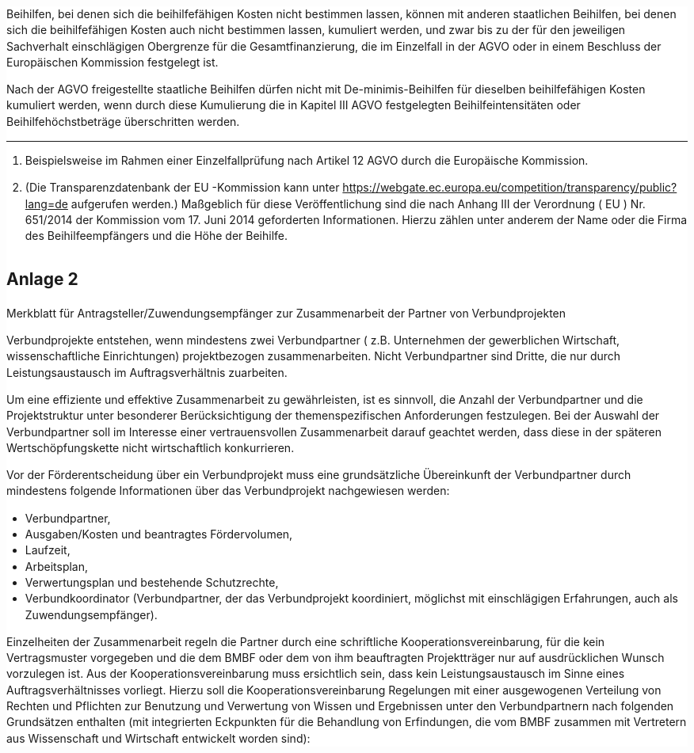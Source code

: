 Beihilfen, bei denen sich die beihilfefähigen Kosten nicht bestimmen lassen, können mit anderen staatlichen Beihilfen, bei denen sich die beihilfefähigen Kosten auch nicht bestimmen lassen, kumuliert werden, und zwar bis zu der für den jeweiligen Sachverhalt einschlägigen Obergrenze für die Gesamtfinanzierung, die im Einzelfall in der  AGVO  oder in einem Beschluss der Europäischen Kommission festgelegt ist. 

Nach der  AGVO  freigestellte staatliche Beihilfen dürfen nicht mit De-minimis-Beihilfen für dieselben beihilfefähigen Kosten kumuliert werden, wenn durch diese Kumulierung die in Kapitel III  AGVO  festgelegten Beihilfeintensitäten oder Beihilfehöchstbeträge überschritten werden.   
  
---  
  
1) Beispielsweise im Rahmen einer Einzelfallprüfung nach Artikel 12  AGVO  durch die Europäische Kommission. 

2) (Die Transparenzdatenbank der  EU  -Kommission kann unter https://webgate.ec.europa.eu/competition/transparency/public?lang=de aufgerufen werden.) Maßgeblich für diese Veröffentlichung sind die nach Anhang III der Verordnung (  EU  ) Nr. 651/2014 der Kommission vom 17. Juni 2014 geforderten Informationen. Hierzu zählen unter anderem der Name oder die Firma des Beihilfeempfängers und die Höhe der Beihilfe. 

##  Anlage 2   
Merkblatt für Antragsteller/Zuwendungsempfänger zur Zusammenarbeit der Partner von Verbundprojekten 

Verbundprojekte entstehen, wenn mindestens zwei Verbundpartner (  z.B.  Unternehmen der gewerblichen Wirtschaft, wissenschaftliche Einrichtungen) projektbezogen zusammenarbeiten. Nicht Verbundpartner sind Dritte, die nur durch Leistungsaustausch im Auftragsverhältnis zuarbeiten. 

Um eine effiziente und effektive Zusammenarbeit zu gewährleisten, ist es sinnvoll, die Anzahl der Verbundpartner und die Projektstruktur unter besonderer Berücksichtigung der themenspezifischen Anforderungen festzulegen. Bei der Auswahl der Verbundpartner soll im Interesse einer vertrauensvollen Zusammenarbeit darauf geachtet werden, dass diese in der späteren Wertschöpfungskette nicht wirtschaftlich konkurrieren. 

Vor der Förderentscheidung über ein Verbundprojekt muss eine grundsätzliche Übereinkunft der Verbundpartner durch mindestens folgende Informationen über das Verbundprojekt nachgewiesen werden: 

  * Verbundpartner, 
  * Ausgaben/Kosten und beantragtes Fördervolumen, 
  * Laufzeit, 
  * Arbeitsplan, 
  * Verwertungsplan und bestehende Schutzrechte, 
  * Verbundkoordinator (Verbundpartner, der das Verbundprojekt koordiniert, möglichst mit einschlägigen Erfahrungen, auch als Zuwendungsempfänger). 



Einzelheiten der Zusammenarbeit regeln die Partner durch eine schriftliche Kooperationsvereinbarung, für die kein Vertragsmuster vorgegeben und die dem  BMBF  oder dem von ihm beauftragten Projektträger nur auf ausdrücklichen Wunsch vorzulegen ist. Aus der Kooperationsvereinbarung muss ersichtlich sein, dass kein Leistungsaustausch im Sinne eines Auftragsverhältnisses vorliegt. Hierzu soll die Kooperationsvereinbarung Regelungen mit einer ausgewogenen Verteilung von Rechten und Pflichten zur Benutzung und Verwertung von Wissen und Ergebnissen unter den Verbundpartnern nach folgenden Grundsätzen enthalten (mit integrierten Eckpunkten für die Behandlung von Erfindungen, die vom  BMBF  zusammen mit Vertretern aus Wissenschaft und Wirtschaft entwickelt worden sind): 
